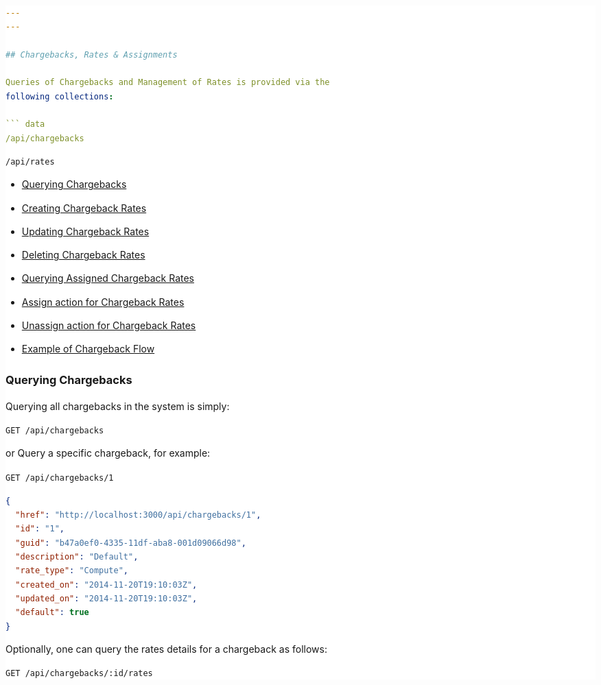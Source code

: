 ```yaml
---
---

## Chargebacks, Rates & Assignments

Queries of Chargebacks and Management of Rates is provided via the
following collections:

``` data
/api/chargebacks
```

``` data
/api/rates
```

  - [Querying Chargebacks](#querying-chargebacks)

  - [Creating Chargeback Rates](#creating-rates)

  - [Updating Chargeback Rates](#updating-rates)

  - [Deleting Chargeback Rates](#deleting-rates)

  - [Querying Assigned Chargeback Rates](#querying-assignments)

  - [Assign action for Chargeback Rates](#creating-assignments)

  - [Unassign action for Chargeback Rates](#deleting-assignments)

  - [Example of Chargeback Flow](#chargeback-flow)

### Querying Chargebacks

Querying all chargebacks in the system is simply:

    GET /api/chargebacks

or Query a specific chargeback, for example:

    GET /api/chargebacks/1

``` json
{
  "href": "http://localhost:3000/api/chargebacks/1",
  "id": "1",
  "guid": "b47a0ef0-4335-11df-aba8-001d09066d98",
  "description": "Default",
  "rate_type": "Compute",
  "created_on": "2014-11-20T19:10:03Z",
  "updated_on": "2014-11-20T19:10:03Z",
  "default": true
}
```

Optionally, one can query the rates details for a chargeback as follows:

    GET /api/chargebacks/:id/rates
